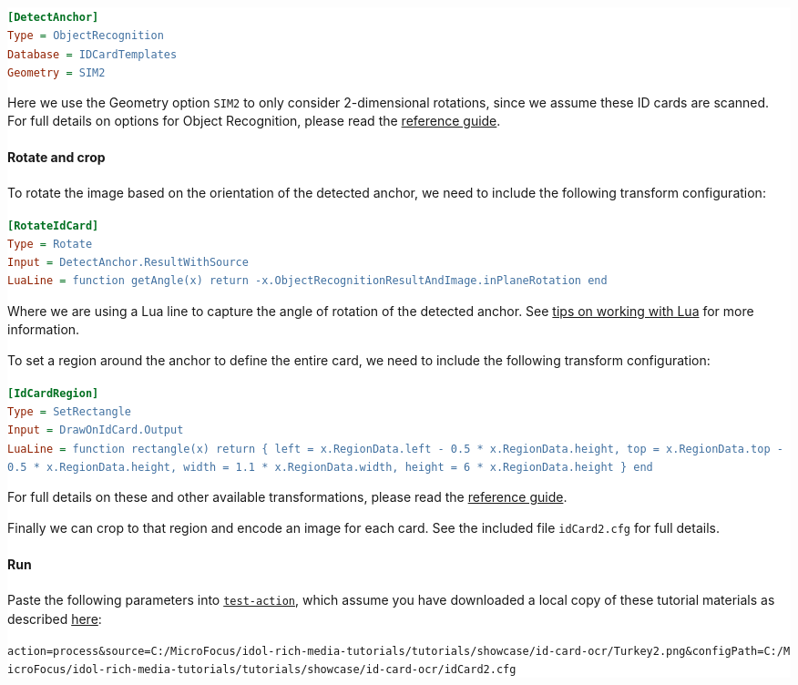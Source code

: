 ```ini
[DetectAnchor]
Type = ObjectRecognition
Database = IDCardTemplates
Geometry = SIM2
```

Here we use the Geometry option `SIM2` to only consider 2-dimensional rotations, since we assume these ID cards are scanned.  For full details on options for Object Recognition, please read the [reference guide](https://www.microfocus.com/documentation/idol/IDOL_12_8/MediaServer_12.8_Documentation/Help/index.html#Configuration/Analysis/Object/_Object.htm).

#### Rotate and crop

To rotate the image based on the orientation of the detected anchor, we need to include the following transform configuration:

```ini
[RotateIdCard]
Type = Rotate
Input = DetectAnchor.ResultWithSource
LuaLine = function getAngle(x) return -x.ObjectRecognitionResultAndImage.inPlaneRotation end
```

Where we are using a Lua line to capture the angle of rotation of the detected anchor.  See [tips on working with Lua](../../appendix/Lua_tips.md) for more information. 

To set a region around the anchor to define the entire card, we need to include the following transform configuration:

```ini
[IdCardRegion]
Type = SetRectangle
Input = DrawOnIdCard.Output
LuaLine = function rectangle(x) return { left = x.RegionData.left - 0.5 * x.RegionData.height, top = x.RegionData.top - 0.5 * x.RegionData.height, width = 1.1 * x.RegionData.width, height = 6 * x.RegionData.height } end

```

For full details on these and other available transformations, please read the [reference guide](https://www.microfocus.com/documentation/idol/IDOL_12_8/MediaServer_12.8_Documentation/Help/index.html#Configuration/Transform/_Transform.htm).

Finally we can crop to that region and encode an image for each card.  See the included file `idCard2.cfg` for full details.

#### Run

Paste the following parameters into [`test-action`](http://localhost:14000/a=admin#page/console/test-action), which assume you have downloaded a local copy of these tutorial materials as described [here](../../setup/SETUP.md#obtaining-tutorial-materials):

```url
action=process&source=C:/MicroFocus/idol-rich-media-tutorials/tutorials/showcase/id-card-ocr/Turkey2.png&configPath=C:/MicroFocus/idol-rich-media-tutorials/tutorials/showcase/id-card-ocr/idCard2.cfg
```

